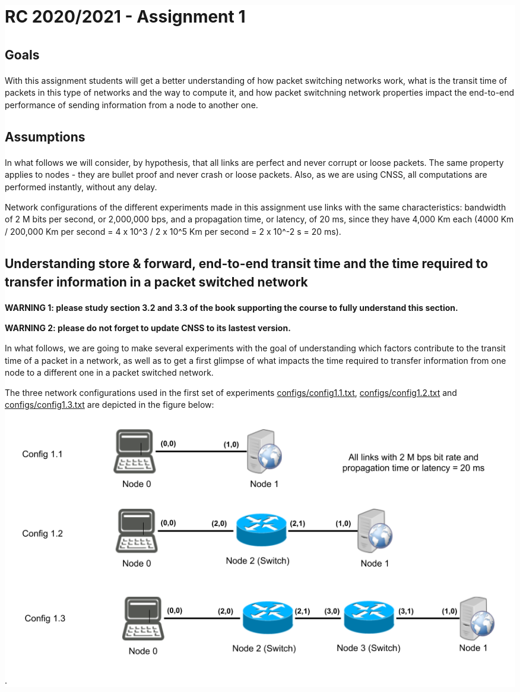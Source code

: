 # RC 2020/2021 - Assignment 1

## Goals
With this assignment students will get a better understanding of how packet switching networks work, what is the transit time of packets in this type of networks and the way to compute it, and how packet switchning network properties impact the end-to-end performance of sending information from a node to another one.

## Assumptions
In what follows we will consider, by hypothesis, that all links are perfect and never corrupt or loose packets. The same property applies to nodes - they are bullet proof and never crash or loose packets. Also, as we are using CNSS, all computations are performed instantly, without any delay.

Network configurations of the different experiments made in this assignment use links with the same characteristics: bandwidth of 2 M bits per second, or 2,000,000 bps, and a propagation time, or latency, of 20 ms, since they have 4,000 Km each (4000 Km / 200,000 Km per second = 4 x 10^3 / 2 x 10^5 Km per second = 2 x 10^-2 s = 20 ms).

## Understanding store & forward, end-to-end transit time and the time required to transfer information in a packet switched network

**WARNING 1: please study section 3.2 and 3.3 of the book supporting the course to fully understand this section.**

**WARNING 2: please do not forget to update CNSS to its lastest version.**

In what follows, we are going to make several experiments with the goal of understanding which factors contribute to the transit time of a packet in a network, as well as to get a first glimpse of what impacts the time required to transfer information from one node to a different one in a packet switched network.

The three network configurations used in the first set of experiments [configs/config1.1.txt](configs/config1.1.txt), [configs/config1.2.txt](configs/config1.2.txt) and 
[configs/config1.3.txt](configs/config1.3.txt) are depicted in the figure below:

 ![](figs/config1.1-3.png).
